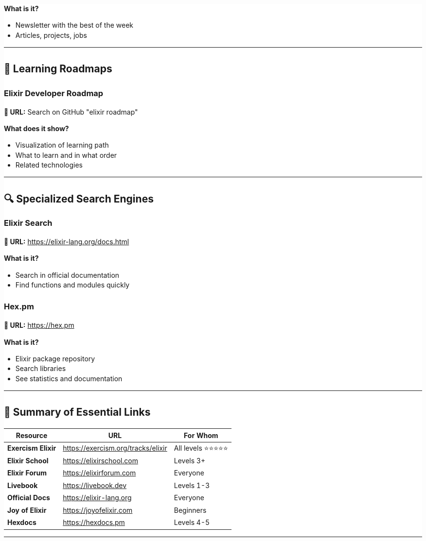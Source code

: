 **What is it?**
- Newsletter with the best of the week
- Articles, projects, jobs

---

## 🎯 Learning Roadmaps

### Elixir Developer Roadmap

**🔗 URL:** Search on GitHub "elixir roadmap"

**What does it show?**
- Visualization of learning path
- What to learn and in what order
- Related technologies

---

## 🔍 Specialized Search Engines

### Elixir Search

**🔗 URL:** https://elixir-lang.org/docs.html

**What is it?**
- Search in official documentation
- Find functions and modules quickly

### Hex.pm

**🔗 URL:** https://hex.pm

**What is it?**
- Elixir package repository
- Search libraries
- See statistics and documentation

---

## 📌 Summary of Essential Links

| Resource | URL | For Whom |
|----------|-----|----------|
| **Exercism Elixir** | https://exercism.org/tracks/elixir | All levels ⭐⭐⭐⭐⭐ |
| **Elixir School** | https://elixirschool.com | Levels 3+ |
| **Elixir Forum** | https://elixirforum.com | Everyone |
| **Livebook** | https://livebook.dev | Levels 1-3 |
| **Official Docs** | https://elixir-lang.org | Everyone |
| **Joy of Elixir** | https://joyofelixir.com | Beginners |
| **Hexdocs** | https://hexdocs.pm | Levels 4-5 |

---